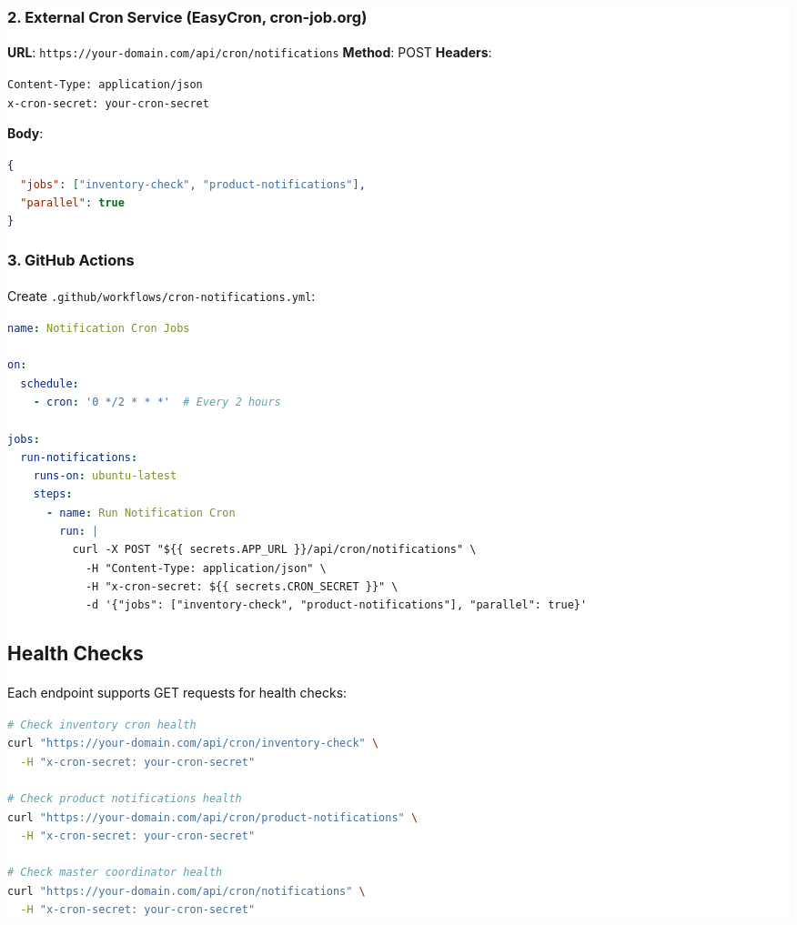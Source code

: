 ### 2. External Cron Service (EasyCron, cron-job.org)

**URL**: `https://your-domain.com/api/cron/notifications`
**Method**: POST
**Headers**:
```
Content-Type: application/json
x-cron-secret: your-cron-secret
```
**Body**:
```json
{
  "jobs": ["inventory-check", "product-notifications"],
  "parallel": true
}
```

### 3. GitHub Actions

Create `.github/workflows/cron-notifications.yml`:

```yaml
name: Notification Cron Jobs

on:
  schedule:
    - cron: '0 */2 * * *'  # Every 2 hours

jobs:
  run-notifications:
    runs-on: ubuntu-latest
    steps:
      - name: Run Notification Cron
        run: |
          curl -X POST "${{ secrets.APP_URL }}/api/cron/notifications" \
            -H "Content-Type: application/json" \
            -H "x-cron-secret: ${{ secrets.CRON_SECRET }}" \
            -d '{"jobs": ["inventory-check", "product-notifications"], "parallel": true}'
```

## Health Checks

Each endpoint supports GET requests for health checks:

```bash
# Check inventory cron health
curl "https://your-domain.com/api/cron/inventory-check" \
  -H "x-cron-secret: your-cron-secret"

# Check product notifications health
curl "https://your-domain.com/api/cron/product-notifications" \
  -H "x-cron-secret: your-cron-secret"

# Check master coordinator health
curl "https://your-domain.com/api/cron/notifications" \
  -H "x-cron-secret: your-cron-secret"
```
